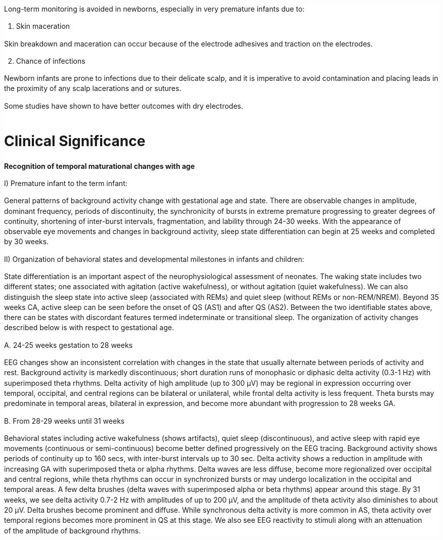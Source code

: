 Long-term monitoring is avoided in newborns, especially in very premature infants due to:

1. Skin maceration

Skin breakdown and maceration can occur because of the electrode adhesives and traction on the electrodes.

2. Chance of infections

Newborn infants are prone to infections due to their delicate scalp, and it is imperative to avoid contamination and placing leads in the proximity of any scalp lacerations and or sutures.

Some studies have shown to have better outcomes with dry electrodes.

# Clinical Significance

**Recognition of temporal maturational changes with age**

I) Premature infant to the term infant:

General patterns of background activity change with gestational age and state. There are observable changes in amplitude, dominant frequency, periods of discontinuity, the synchronicity of bursts in extreme premature progressing to greater degrees of continuity, shortening of inter-burst intervals, fragmentation, and lability through 24-30 weeks. With the appearance of observable eye movements and changes in background activity, sleep state differentiation can begin at 25 weeks and completed by 30 weeks.

II) Organization of behavioral states and developmental milestones in infants and children:

State differentiation is an important aspect of the neurophysiological assessment of neonates. The waking state includes two different states; one associated with agitation (active wakefulness), or without agitation (quiet wakefulness). We can also distinguish the sleep state into active sleep (associated with REMs) and quiet sleep (without REMs or non-REM/NREM). Beyond 35 weeks CA, active sleep can be seen before the onset of QS (AS1) and after QS (AS2). Between the two identifiable states above, there can be states with discordant features termed indeterminate or transitional sleep. The organization of activity changes described below is with respect to gestational age.

A. 24-25 weeks gestation to 28 weeks

EEG changes show an inconsistent correlation with changes in the state that usually alternate between periods of activity and rest. Background activity is markedly discontinuous; short duration runs of monophasic or diphasic delta activity (0.3-1 Hz) with superimposed theta rhythms. Delta activity of high amplitude (up to 300 µV) may be regional in expression occurring over temporal, occipital, and central regions can be bilateral or unilateral, while frontal delta activity is less frequent. Theta bursts may predominate in temporal areas, bilateral in expression, and become more abundant with progression to 28 weeks GA.

B. From 28-29 weeks until 31 weeks

Behavioral states including active wakefulness (shows artifacts), quiet sleep (discontinuous), and active sleep with rapid eye movements (continuous or semi-continuous) become better defined progressively on the EEG tracing. Background activity shows periods of continuity up to 160 secs, with inter-burst intervals up to 30 sec. Delta activity shows a reduction in amplitude with increasing GA with superimposed theta or alpha rhythms. Delta waves are less diffuse, become more regionalized over occipital and central regions, while theta rhythms can occur in synchronized bursts or may undergo localization in the occipital and temporal areas. A few delta brushes (delta waves with superimposed alpha or beta rhythms) appear around this stage. By 31 weeks, we see delta activity 0.7-2 Hz with amplitudes of up to 200 µV, and the amplitude of theta activity also diminishes to about 20 µV. Delta brushes become prominent and diffuse. While synchronous delta activity is more common in AS, theta activity over temporal regions becomes more prominent in QS at this stage. We also see EEG reactivity to stimuli along with an attenuation of the amplitude of background rhythms.
